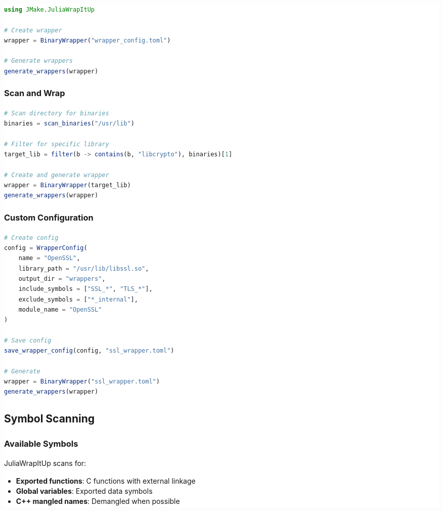 ```julia
using JMake.JuliaWrapItUp

# Create wrapper
wrapper = BinaryWrapper("wrapper_config.toml")

# Generate wrappers
generate_wrappers(wrapper)
```

### Scan and Wrap

```julia
# Scan directory for binaries
binaries = scan_binaries("/usr/lib")

# Filter for specific library
target_lib = filter(b -> contains(b, "libcrypto"), binaries)[1]

# Create and generate wrapper
wrapper = BinaryWrapper(target_lib)
generate_wrappers(wrapper)
```

### Custom Configuration

```julia
# Create config
config = WrapperConfig(
    name = "OpenSSL",
    library_path = "/usr/lib/libssl.so",
    output_dir = "wrappers",
    include_symbols = ["SSL_*", "TLS_*"],
    exclude_symbols = ["*_internal"],
    module_name = "OpenSSL"
)

# Save config
save_wrapper_config(config, "ssl_wrapper.toml")

# Generate
wrapper = BinaryWrapper("ssl_wrapper.toml")
generate_wrappers(wrapper)
```

## Symbol Scanning

### Available Symbols

JuliaWrapItUp scans for:

- **Exported functions**: C functions with external linkage
- **Global variables**: Exported data symbols
- **C++ mangled names**: Demangled when possible
